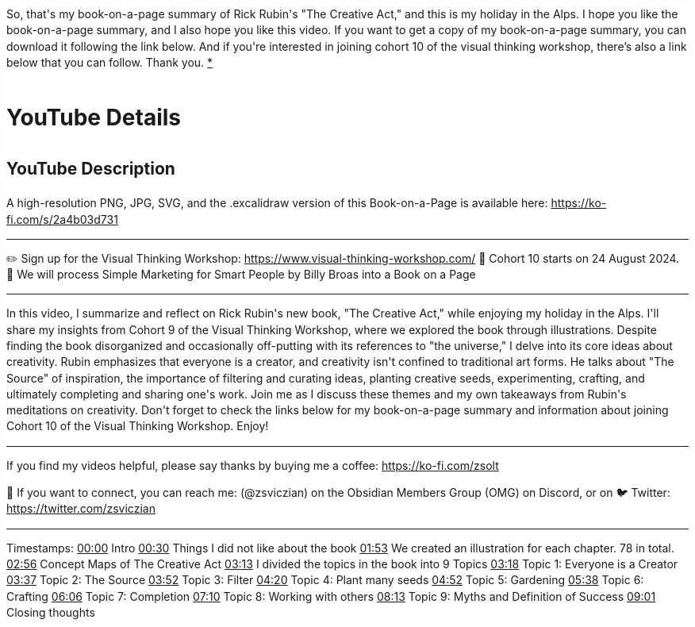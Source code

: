 So, that's my book-on-a-page summary of Rick Rubin's "The Creative Act," and this is my holiday in the Alps. I hope you like the book-on-a-page summary, and I also hope you like this video. If you want to get a copy of my book-on-a-page summary, you can download it following the link below. And if you're interested in joining cohort 10 of the visual thinking workshop, there’s also a link below that you can follow. Thank you. [* ](https://youtu.be/0JtabqjAqaU?t=562)

# YouTube Details

## YouTube Description

A high-resolution PNG, JPG, SVG, and the .excalidraw version of this Book-on-a-Page is available here: https://ko-fi.com/s/2a4b03d731

-----

✏️ Sign up for the Visual Thinking Workshop: https://www.visual-thinking-workshop.com/ 
🚀 Cohort 10 starts on 24 August 2024. 📔 We will process Simple Marketing for Smart People by Billy Broas into a Book on a Page

-----

In this video, I summarize and reflect on Rick Rubin's new book, "The Creative Act," while enjoying my holiday in the Alps. I'll share my insights from Cohort 9 of the Visual Thinking Workshop, where we explored the book through illustrations. Despite finding the book disorganized and occasionally off-putting with its references to "the universe," I delve into its core ideas about creativity. Rubin emphasizes that everyone is a creator, and creativity isn't confined to traditional art forms. He talks about "The Source" of inspiration, the importance of filtering and curating ideas, planting creative seeds, experimenting, crafting, and ultimately completing and sharing one's work. Join me as I discuss these themes and my own takeaways from Rubin's meditations on creativity. Don't forget to check the links below for my book-on-a-page summary and information about joining Cohort 10 of the Visual Thinking Workshop. Enjoy!

-----

If you find  my videos helpful, please say thanks by buying me a coffee: https://ko-fi.com/zsolt

📩 If you want to connect, you can reach me: (@zsviczian) on the Obsidian Members Group (OMG) on Discord, or on 🐦 Twitter: https://twitter.com/zsviczian

-----

Timestamps:
[00:00](https://youtu.be/0JtabqjAqaU?t=0) Intro
[00:30](https://youtu.be/0JtabqjAqaU?t=30) Things I did not like about the book
[01:53](https://youtu.be/0JtabqjAqaU?t=113) We created an illustration for each chapter. 78 in total.
[02:56](https://youtu.be/0JtabqjAqaU?t=176) Concept Maps of The Creative Act
[03:13](https://youtu.be/0JtabqjAqaU?t=193) I divided the topics in the book into 9 Topics
[03:18](https://youtu.be/0JtabqjAqaU?t=198) Topic 1: Everyone is a Creator
[03:37](https://youtu.be/0JtabqjAqaU?t=217) Topic 2: The Source
[03:52](https://youtu.be/0JtabqjAqaU?t=232) Topic 3: Filter
[04:20](https://youtu.be/0JtabqjAqaU?t=260) Topic 4: Plant many seeds
[04:52](https://youtu.be/0JtabqjAqaU?t=292) Topic 5: Gardening
[05:38](https://youtu.be/0JtabqjAqaU?t=338) Topic 6: Crafting
[06:06](https://youtu.be/0JtabqjAqaU?t=366) Topic 7: Completion
[07:10](https://youtu.be/0JtabqjAqaU?t=430) Topic 8: Working with others
[08:13](https://youtu.be/0JtabqjAqaU?t=493) Topic 9: Myths and Definition of Success
[09:01](https://youtu.be/0JtabqjAqaU?t=541) Closing thoughts

